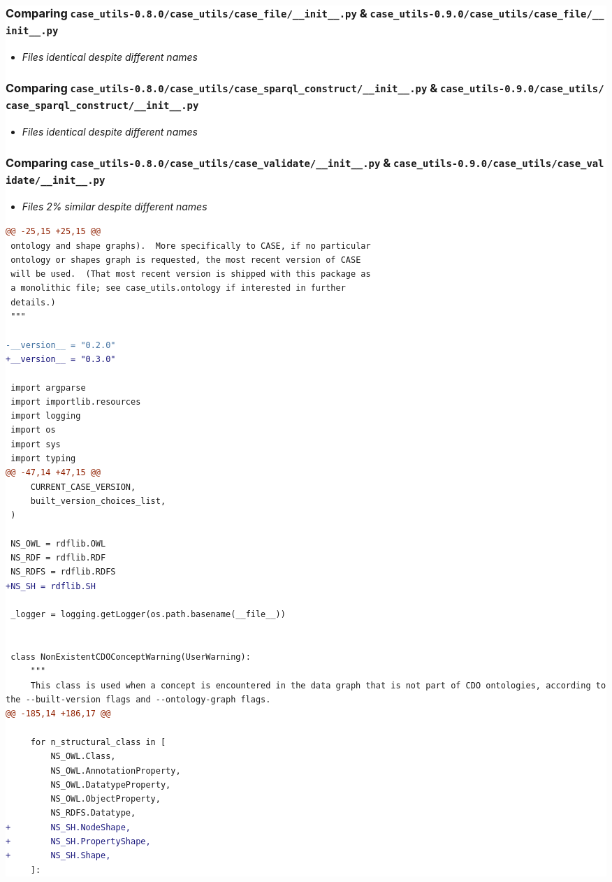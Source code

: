 ### Comparing `case_utils-0.8.0/case_utils/case_file/__init__.py` & `case_utils-0.9.0/case_utils/case_file/__init__.py`

 * *Files identical despite different names*

### Comparing `case_utils-0.8.0/case_utils/case_sparql_construct/__init__.py` & `case_utils-0.9.0/case_utils/case_sparql_construct/__init__.py`

 * *Files identical despite different names*

### Comparing `case_utils-0.8.0/case_utils/case_validate/__init__.py` & `case_utils-0.9.0/case_utils/case_validate/__init__.py`

 * *Files 2% similar despite different names*

```diff
@@ -25,15 +25,15 @@
 ontology and shape graphs).  More specifically to CASE, if no particular
 ontology or shapes graph is requested, the most recent version of CASE
 will be used.  (That most recent version is shipped with this package as
 a monolithic file; see case_utils.ontology if interested in further
 details.)
 """
 
-__version__ = "0.2.0"
+__version__ = "0.3.0"
 
 import argparse
 import importlib.resources
 import logging
 import os
 import sys
 import typing
@@ -47,14 +47,15 @@
     CURRENT_CASE_VERSION,
     built_version_choices_list,
 )
 
 NS_OWL = rdflib.OWL
 NS_RDF = rdflib.RDF
 NS_RDFS = rdflib.RDFS
+NS_SH = rdflib.SH
 
 _logger = logging.getLogger(os.path.basename(__file__))
 
 
 class NonExistentCDOConceptWarning(UserWarning):
     """
     This class is used when a concept is encountered in the data graph that is not part of CDO ontologies, according to the --built-version flags and --ontology-graph flags.
@@ -185,14 +186,17 @@
 
     for n_structural_class in [
         NS_OWL.Class,
         NS_OWL.AnnotationProperty,
         NS_OWL.DatatypeProperty,
         NS_OWL.ObjectProperty,
         NS_RDFS.Datatype,
+        NS_SH.NodeShape,
+        NS_SH.PropertyShape,
+        NS_SH.Shape,
     ]:
```